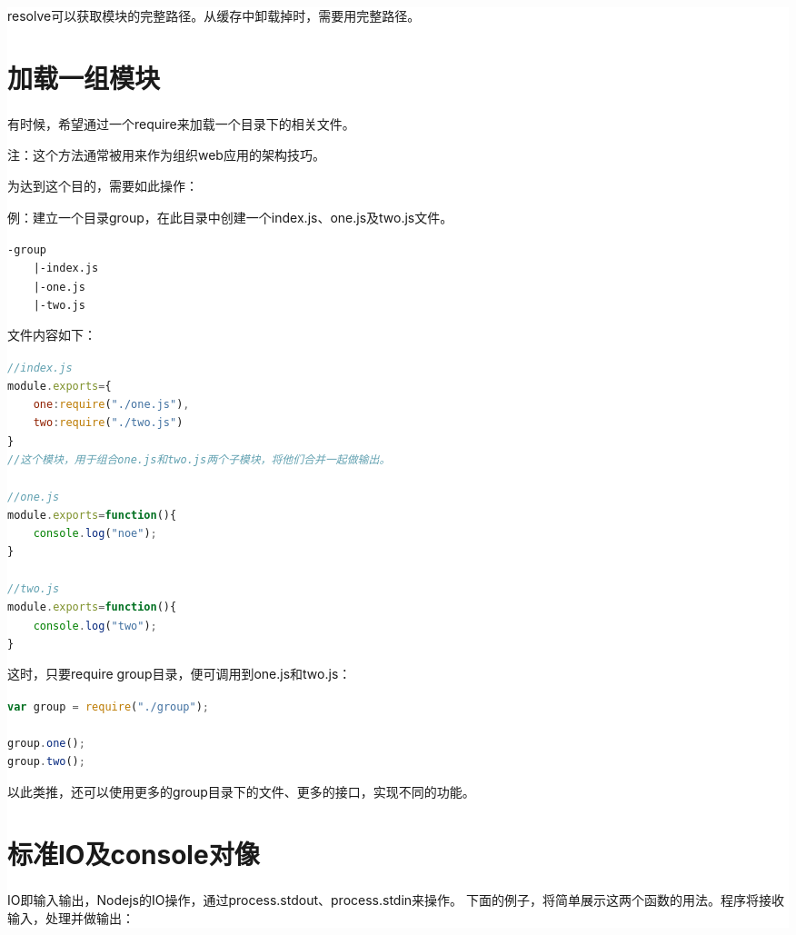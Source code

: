 resolve可以获取模块的完整路径。从缓存中卸载掉时，需要用完整路径。

# 加载一组模块
有时候，希望通过一个require来加载一个目录下的相关文件。

注：这个方法通常被用来作为组织web应用的架构技巧。

为达到这个目的，需要如此操作：

例：建立一个目录group，在此目录中创建一个index.js、one.js及two.js文件。

```console
-group
    |-index.js
    |-one.js
    |-two.js
```

文件内容如下：
```javascript
//index.js
module.exports={
    one:require("./one.js"),
    two:require("./two.js")
}
//这个模块，用于组合one.js和two.js两个子模块，将他们合并一起做输出。

//one.js
module.exports=function(){
    console.log("noe");
}

//two.js
module.exports=function(){
    console.log("two");
}
```

这时，只要require group目录，便可调用到one.js和two.js：

```javascript
var group = require("./group");

group.one();
group.two();

```

以此类推，还可以使用更多的group目录下的文件、更多的接口，实现不同的功能。

# 标准IO及console对像

IO即输入输出，Nodejs的IO操作，通过process.stdout、process.stdin来操作。
下面的例子，将简单展示这两个函数的用法。程序将接收输入，处理并做输出：
